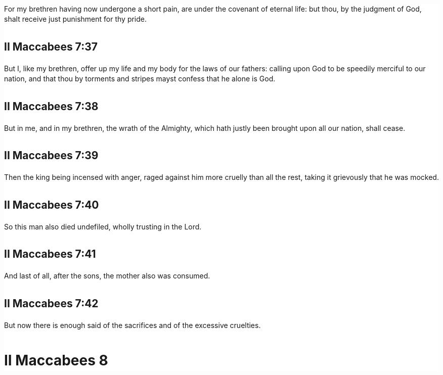 For my brethren having now undergone a short pain, are under the covenant of eternal life: but thou, by the judgment of God, shalt receive just punishment for thy pride.


<a id="org5e066d5"></a>

## II Maccabees 7:37

But I, like my brethren, offer up my life and my body for the laws of our fathers: calling upon God to be speedily merciful to our nation, and that thou by torments and stripes mayst confess that he alone is God.


<a id="org82339fd"></a>

## II Maccabees 7:38

But in me, and in my brethren, the wrath of the Almighty, which hath justly been brought upon all our nation, shall cease.


<a id="org20d7099"></a>

## II Maccabees 7:39

Then the king being incensed with anger, raged against him more cruelly than all the rest, taking it grievously that he was mocked.


<a id="org3db11d7"></a>

## II Maccabees 7:40

So this man also died undefiled, wholly trusting in the Lord.


<a id="orgcbb09e2"></a>

## II Maccabees 7:41

And last of all, after the sons, the mother also was consumed.


<a id="orgbb097ff"></a>

## II Maccabees 7:42

But now there is enough said of the sacrifices and of the excessive cruelties. 


<a id="orgdb0069a"></a>

# II Maccabees 8


<a id="org56764f6"></a>
